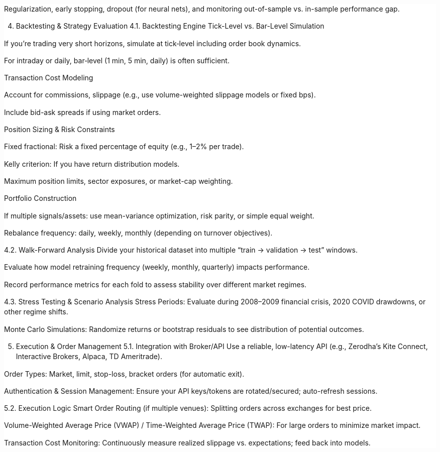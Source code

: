 Regularization, early stopping, dropout (for neural nets), and monitoring out-of-sample vs. in-sample performance gap.

4. Backtesting & Strategy Evaluation
4.1. Backtesting Engine
Tick-Level vs. Bar-Level Simulation

If you’re trading very short horizons, simulate at tick‐level including order book dynamics.

For intraday or daily, bar‐level (1 min, 5 min, daily) is often sufficient.

Transaction Cost Modeling

Account for commissions, slippage (e.g., use volume-weighted slippage models or fixed bps).

Include bid-ask spreads if using market orders.

Position Sizing & Risk Constraints

Fixed fractional: Risk a fixed percentage of equity (e.g., 1–2% per trade).

Kelly criterion: If you have return distribution models.

Maximum position limits, sector exposures, or market-cap weighting.

Portfolio Construction

If multiple signals/assets: use mean-variance optimization, risk parity, or simple equal weight.

Rebalance frequency: daily, weekly, monthly (depending on turnover objectives).

4.2. Walk-Forward Analysis
Divide your historical dataset into multiple “train → validation → test” windows.

Evaluate how model retraining frequency (weekly, monthly, quarterly) impacts performance.

Record performance metrics for each fold to assess stability over different market regimes.

4.3. Stress Testing & Scenario Analysis
Stress Periods: Evaluate during 2008–2009 financial crisis, 2020 COVID drawdowns, or other regime shifts.

Monte Carlo Simulations: Randomize returns or bootstrap residuals to see distribution of potential outcomes.

5. Execution & Order Management
5.1. Integration with Broker/API
Use a reliable, low-latency API (e.g., Zerodha’s Kite Connect, Interactive Brokers, Alpaca, TD Ameritrade).

Order Types: Market, limit, stop-loss, bracket orders (for automatic exit).

Authentication & Session Management: Ensure your API keys/tokens are rotated/secured; auto-refresh sessions.

5.2. Execution Logic
Smart Order Routing (if multiple venues): Splitting orders across exchanges for best price.

Volume-Weighted Average Price (VWAP) / Time-Weighted Average Price (TWAP): For large orders to minimize market impact.

Transaction Cost Monitoring: Continuously measure realized slippage vs. expectations; feed back into models.
